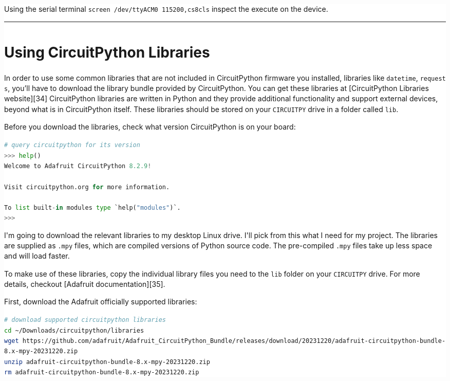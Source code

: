 Using the serial terminal `screen /dev/ttyACM0 115200,cs8cls`
inspect the execute on the device.













-------



# Using CircuitPython Libraries
In order to use some common libraries that are not included in CircuitPython firmware you installed,
libraries like `datetime`, `requests`,
you’ll have to download the library bundle provided by CircuitPython.
You can get these libraries at [CircuitPython Libraries website][34]
CircuitPython libraries are written in Python and
they provide additional functionality and support external devices,
beyond what is in CircuitPython itself.
These libraries should be stored on your `CIRCUITPY` drive in a folder called `lib`.

Before you download the libraries, check what version CircuitPython is on your board:

```python
# query circuitpython for its version
>>> help()
Welcome to Adafruit CircuitPython 8.2.9!

Visit circuitpython.org for more information.

To list built-in modules type `help("modules")`.
>>>
```

I'm going to download the relevant libraries to my desktop Linux drive.
I'll pick from this what I need for my project.
The libraries are supplied as `.mpy` files,
which are compiled versions of Python source code.
The pre-compiled `.mpy` files take up less space and will load faster.

To make use of these libraries,
copy the individual library files you need to the `lib` folder on your `CIRCUITPY` drive.
For more details, checkout [Adafruit documentation][35].

First, download the Adafruit officially supported libraries:

```bash
# download supported circuitpython libraries
cd ~/Downloads/circuitpython/libraries
wget https://github.com/adafruit/Adafruit_CircuitPython_Bundle/releases/download/20231220/adafruit-circuitpython-bundle-8.x-mpy-20231220.zip
unzip adafruit-circuitpython-bundle-8.x-mpy-20231220.zip
rm adafruit-circuitpython-bundle-8.x-mpy-20231220.zip
```
